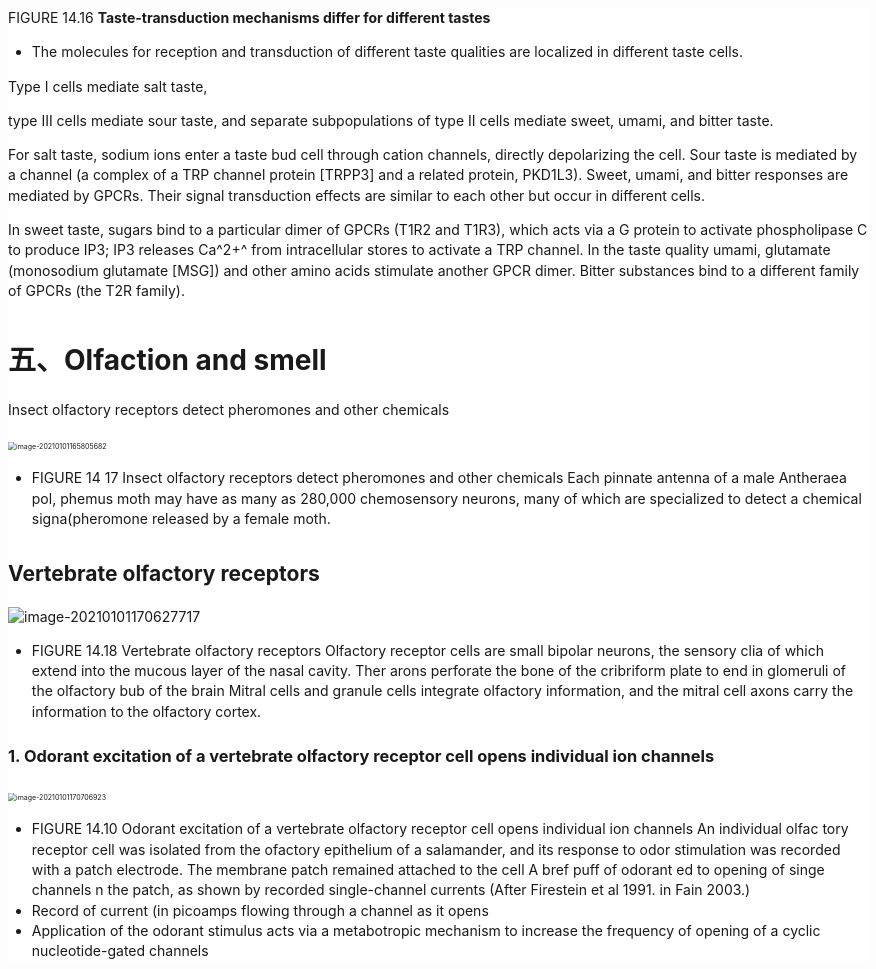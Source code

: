 FIGURE 14.16 **Taste-transduction mechanisms differ for different tastes** 

+ The molecules for reception and transduction of different taste qualities are localized in different taste cells.

Type I cells mediate salt taste, 

type III cells mediate sour taste, and separate subpopulations of type II cells mediate sweet, umami, and bitter taste.

For salt taste, sodium ions enter a taste bud cell through cation channels, directly depolarizing the cell. Sour taste is mediated by a channel (a complex of a TRP channel protein [TRPP3] and a related protein, PKD1L3). Sweet, umami, and bitter responses are mediated by GPCRs. Their signal transduction effects are similar to each other but occur in different cells.

In sweet taste, sugars bind to a particular dimer of GPCRs (T1R2 and T1R3), which acts via a G protein to activate phospholipase C to produce IP3; IP3 releases Ca^2+^ from intracellular stores to activate a TRP channel. In the taste quality umami, glutamate (monosodium glutamate [MSG]) and other amino acids stimulate another GPCR dimer. Bitter substances bind to a different family of GPCRs (the T2R family).

# 五、Olfaction and smell

Insect olfactory receptors detect pheromones and other chemicals

<img src="https://hexo20200628-1259353497.cos.ap-guangzhou.myqcloud.com/Articles/Academic_Notes/Animal%20Physiology/image-20210101165805682.png" alt="image-20210101165805682" style="zoom: 50%;" />

+ FIGURE 14 17 Insect olfactory receptors detect pheromones and other chemicals Each pinnate antenna of a male Antheraea pol, phemus moth may have as many as 280,000 chemosensory neurons, many of which are specialized to detect a chemical signa(pheromone released by a female moth.

## Vertebrate olfactory receptors

<img src="https://hexo20200628-1259353497.cos.ap-guangzhou.myqcloud.com/Articles/Academic_Notes/Animal%20Physiology/image-20210101170627717.png" alt="image-20210101170627717" style="zoom:100%;" />

+ FIGURE 14.18 Vertebrate olfactory receptors Olfactory receptor cells are small bipolar neurons, the sensory clia of which extend into the mucous layer of the nasal cavity. Ther arons perforate the bone of the cribriform plate to end in glomeruli of the olfactory bub of the brain Mitral cells and granule cells integrate olfactory information, and the mitral cell axons carry the information to the olfactory cortex.

### 1. Odorant excitation of a vertebrate olfactory receptor cell opens individual ion channels

<img src="https://hexo20200628-1259353497.cos.ap-guangzhou.myqcloud.com/Articles/Academic_Notes/Animal%20Physiology/image-20210101170706923.png" alt="image-20210101170706923" style="zoom:50%;" />

+ FIGURE 14.10 Odorant excitation of a vertebrate olfactory receptor cell opens individual ion channels An individual olfac tory receptor cell was isolated from the ofactory epithelium of a salamander, and its response to odor stimulation was recorded with a patch electrode. The membrane patch remained attached to the cell A bref puff of odorant ed to opening of singe channels n the patch, as shown by recorded single-channel currents (After Firestein et al 1991. in Fain 2003.)
+ Record of current (in picoamps flowing through a channel as it opens
+ Application of the odorant stimulus acts via a metabotropic mechanism to increase the frequency of opening of a cyclic nucleotide-gated channels
